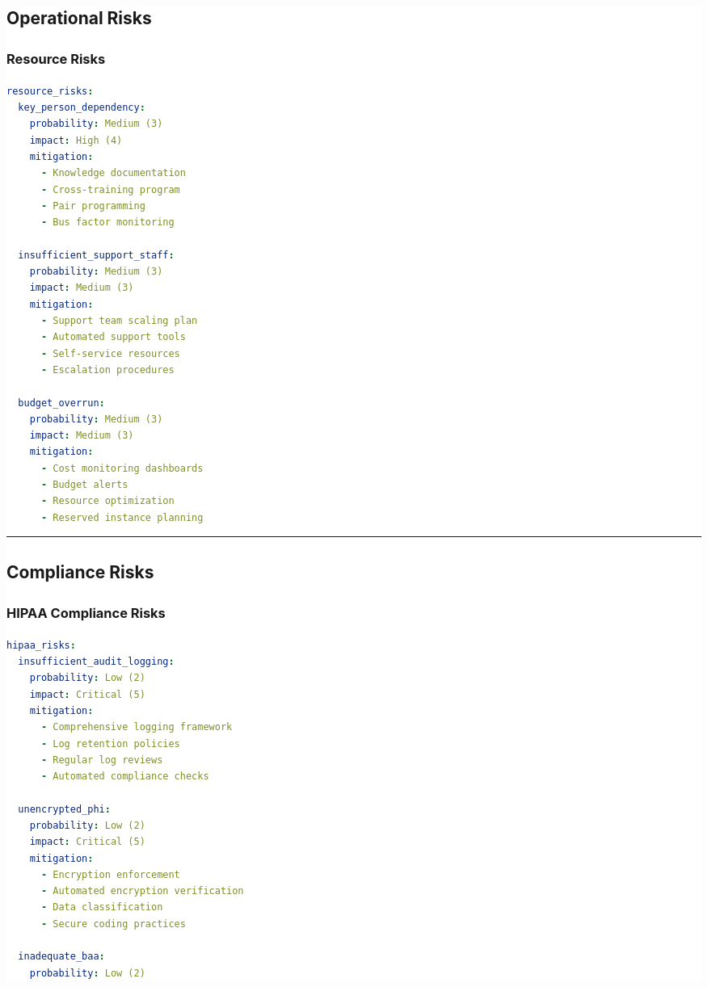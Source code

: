 
## Operational Risks

### Resource Risks

```yaml
resource_risks:
  key_person_dependency:
    probability: Medium (3)
    impact: High (4)
    mitigation:
      - Knowledge documentation
      - Cross-training program
      - Pair programming
      - Bus factor monitoring

  insufficient_support_staff:
    probability: Medium (3)
    impact: Medium (3)
    mitigation:
      - Support team scaling plan
      - Automated support tools
      - Self-service resources
      - Escalation procedures

  budget_overrun:
    probability: Medium (3)
    impact: Medium (3)
    mitigation:
      - Cost monitoring dashboards
      - Budget alerts
      - Resource optimization
      - Reserved instance planning
```

---

## Compliance Risks

### HIPAA Compliance Risks

```yaml
hipaa_risks:
  insufficient_audit_logging:
    probability: Low (2)
    impact: Critical (5)
    mitigation:
      - Comprehensive logging framework
      - Log retention policies
      - Regular log reviews
      - Automated compliance checks

  unencrypted_phi:
    probability: Low (2)
    impact: Critical (5)
    mitigation:
      - Encryption enforcement
      - Automated encryption verification
      - Data classification
      - Secure coding practices

  inadequate_baa:
    probability: Low (2)
```